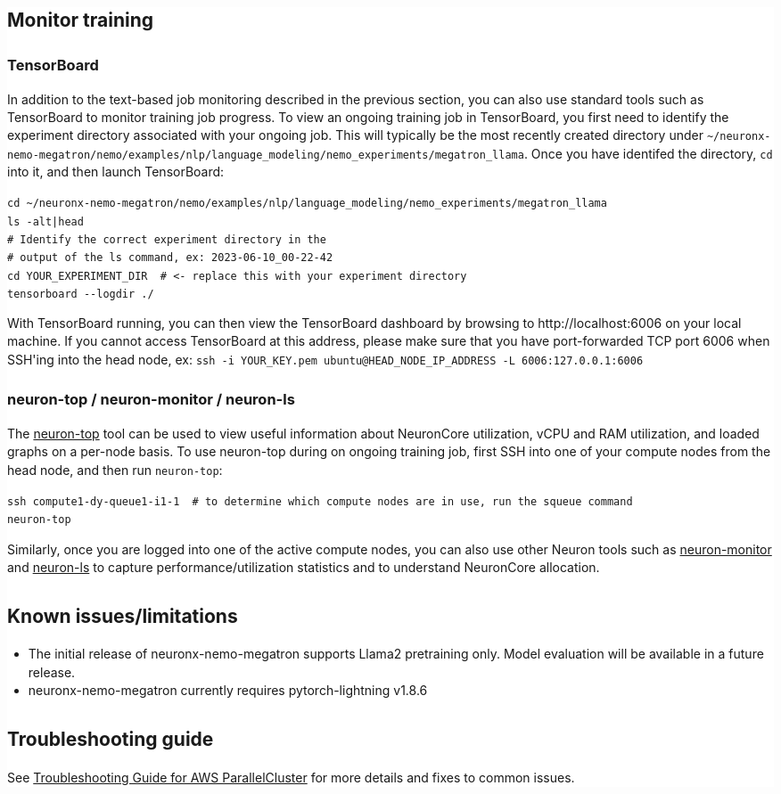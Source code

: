 ## Monitor training
### TensorBoard
In addition to the text-based job monitoring described in the previous section, you can also use standard tools such as TensorBoard to monitor training job progress. To view an ongoing training job in TensorBoard, you first need to identify the experiment directory associated with your ongoing job. This will typically be the most recently created directory under `~/neuronx-nemo-megatron/nemo/examples/nlp/language_modeling/nemo_experiments/megatron_llama`. Once you have identifed the directory, `cd` into it, and then launch TensorBoard:
```
cd ~/neuronx-nemo-megatron/nemo/examples/nlp/language_modeling/nemo_experiments/megatron_llama
ls -alt|head
# Identify the correct experiment directory in the
# output of the ls command, ex: 2023-06-10_00-22-42
cd YOUR_EXPERIMENT_DIR  # <- replace this with your experiment directory
tensorboard --logdir ./
```

With TensorBoard running, you can then view the TensorBoard dashboard by browsing to http://localhost:6006 on your local machine. If you cannot access TensorBoard at this address, please make sure that you have port-forwarded TCP port 6006 when SSH'ing into the head node, ex: `ssh -i YOUR_KEY.pem ubuntu@HEAD_NODE_IP_ADDRESS -L 6006:127.0.0.1:6006`

### neuron-top / neuron-monitor / neuron-ls
The [neuron-top](https://awsdocs-neuron.readthedocs-hosted.com/en/latest/tools/neuron-sys-tools/neuron-top-user-guide.html?highlight=neuron-top) tool can be used to view useful information about NeuronCore utilization, vCPU and RAM utilization, and loaded graphs on a per-node basis. To use neuron-top during on ongoing training job, first SSH into one of your compute nodes from the head node, and then run `neuron-top`:
```
ssh compute1-dy-queue1-i1-1  # to determine which compute nodes are in use, run the squeue command
neuron-top
```

Similarly, once you are logged into one of the active compute nodes, you can also use other Neuron tools such as [neuron-monitor](https://awsdocs-neuron.readthedocs-hosted.com/en/latest/tools/neuron-sys-tools/neuron-monitor-user-guide.html) and [neuron-ls](https://awsdocs-neuron.readthedocs-hosted.com/en/latest/tools/neuron-sys-tools/neuron-monitor-user-guide.html) to capture performance/utilization statistics and to understand NeuronCore allocation.

## Known issues/limitations
* The initial release of neuronx-nemo-megatron supports Llama2 pretraining only. Model evaluation will be available in a future release.
* neuronx-nemo-megatron currently requires pytorch-lightning v1.8.6

## Troubleshooting guide
See [Troubleshooting Guide for AWS ParallelCluster](https://docs.aws.amazon.com/parallelcluster/latest/ug/troubleshooting-v3.html) for more details and fixes to common issues.
